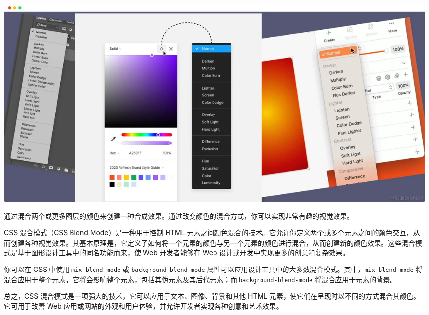 ![](./images/96befc5ad5b2443a00a9fc9ba23c9619.webp )

  


通过混合两个或更多图层的颜色来创建一种合成效果。通过改变颜色的混合方式，你可以实现非常有趣的视觉效果。

  


CSS 混合模式（CSS Blend Mode）是一种用于控制 HTML 元素之间颜色混合的技术。它允许你定义两个或多个元素之间的颜色交互，从而创建各种视觉效果。其基本原理是，它定义了如何将一个元素的颜色与另一个元素的颜色进行混合，从而创建新的颜色效果。这些混合模式是基于图形设计工具中的同名功能而来，使 Web 开发者能够在 Web 设计或开发中实现更多的创意和复杂效果。

  


你可以在 CSS 中使用 `mix-blend-mode` 或 `background-blend-mode` 属性可以应用设计工具中的大多数混合模式。其中，`mix-blend-mode` 将混合应用于整个元素，它将会影响整个元素，包括其伪元素及其后代元素；而 `background-blend-mode` 将混合应用于元素的背景。

  


总之，CSS 混合模式是一项强大的技术，它可以应用于文本、图像、背景和其他 HTML 元素，使它们在呈现时以不同的方式混合其颜色。它可用于改善 Web 应用或网站的外观和用户体验，并允许开发者实现各种创意和艺术效果。

  

